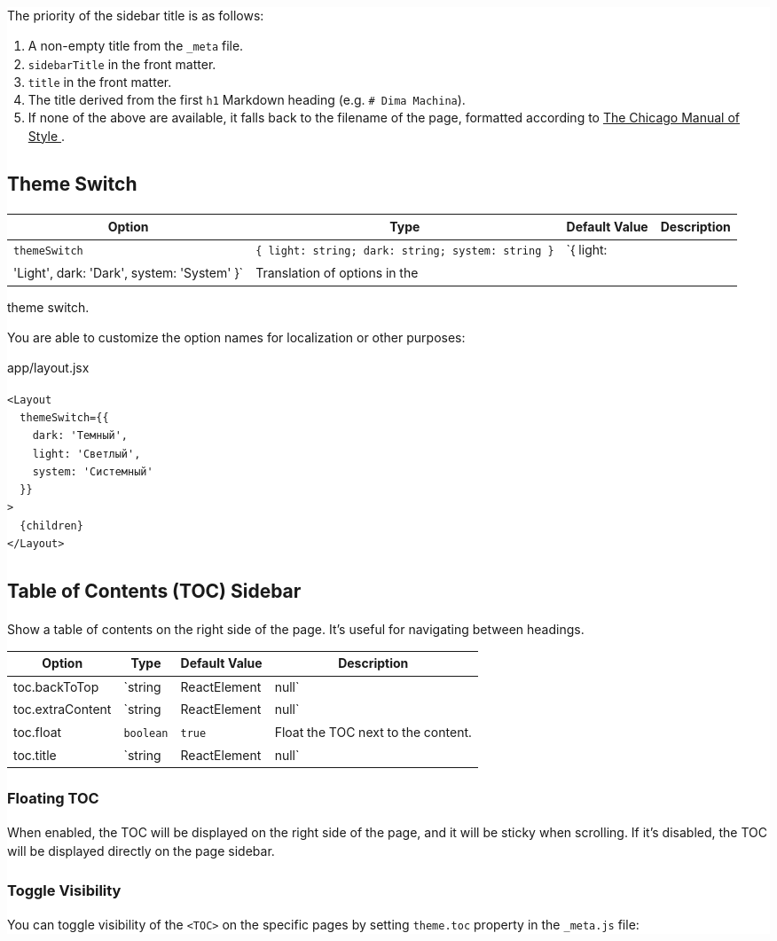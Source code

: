 The priority of the sidebar title is as follows:

  1. A non-empty title from the `_meta` file.
  2. `sidebarTitle` in the front matter.
  3. `title` in the front matter.
  4. The title derived from the first `h1` Markdown heading (e.g. `# Dima Machina`).
  5. If none of the above are available, it falls back to the filename of the page, formatted according to [The Chicago Manual of Style ](https://title.sh).

## Theme Switch

Option| Type| Default Value| Description  
---|---|---|---  
`themeSwitch`| `{ light: string; dark: string; system: string }`| `{ light:
'Light', dark: 'Dark', system: 'System' }`| Translation of options in the
theme switch.  
  
You are able to customize the option names for localization or other purposes:

app/layout.jsx

    
    
    <Layout
      themeSwitch={{
        dark: 'Темный',
        light: 'Светлый',
        system: 'Системный'
      }}
    >
      {children}
    </Layout>

## Table of Contents (TOC) Sidebar

Show a table of contents on the right side of the page. It’s useful for
navigating between headings.

Option| Type| Default Value| Description  
---|---|---|---  
toc.backToTop| `string | ReactElement | null`| `'Scroll to top'`| Text of back to top button.  
toc.extraContent| `string | ReactElement | null`| | Display extra content below the TOC content.  
toc.float| `boolean`| `true`| Float the TOC next to the content.  
toc.title| `string | ReactElement | null`| `'On This Page'`| Title of the TOC sidebar.  
  
### Floating TOC

When enabled, the TOC will be displayed on the right side of the page, and it
will be sticky when scrolling. If it’s disabled, the TOC will be displayed
directly on the page sidebar.

### Toggle Visibility

You can toggle visibility of the `<TOC>` on the specific pages by setting
`theme.toc` property in the `_meta.js` file:

